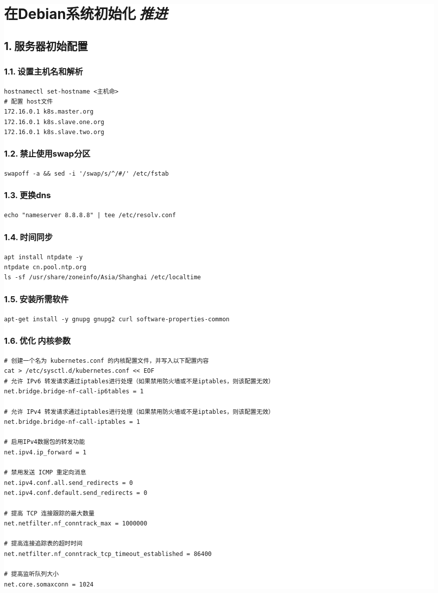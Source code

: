 # 在Debian系统初始化 *推进*
## 1. 服务器初始配置

### 1.1. 设置主机名和解析
```
hostnamectl set-hostname <主机命>
# 配置 host文件
172.16.0.1 k8s.master.org
172.16.0.1 k8s.slave.one.org
172.16.0.1 k8s.slave.two.org
```
### 1.2. 禁止使用swap分区

```
swapoff -a && sed -i '/swap/s/^/#/' /etc/fstab
```

### 1.3. 更换dns

```
echo "nameserver 8.8.8.8" | tee /etc/resolv.conf
```
  
### 1.4. 时间同步

```
apt install ntpdate -y
ntpdate cn.pool.ntp.org 
ls -sf /usr/share/zoneinfo/Asia/Shanghai /etc/localtime 
```

### 1.5. 安装所需软件
```
apt-get install -y gnupg gnupg2 curl software-properties-common
```

### 1.6. 优化 内核参数
```
# 创建一个名为 kubernetes.conf 的内核配置文件，并写入以下配置内容
cat > /etc/sysctl.d/kubernetes.conf << EOF
# 允许 IPv6 转发请求通过iptables进行处理（如果禁用防火墙或不是iptables，则该配置无效）
net.bridge.bridge-nf-call-ip6tables = 1

# 允许 IPv4 转发请求通过iptables进行处理（如果禁用防火墙或不是iptables，则该配置无效）
net.bridge.bridge-nf-call-iptables = 1

# 启用IPv4数据包的转发功能
net.ipv4.ip_forward = 1

# 禁用发送 ICMP 重定向消息
net.ipv4.conf.all.send_redirects = 0
net.ipv4.conf.default.send_redirects = 0

# 提高 TCP 连接跟踪的最大数量
net.netfilter.nf_conntrack_max = 1000000

# 提高连接追踪表的超时时间
net.netfilter.nf_conntrack_tcp_timeout_established = 86400

# 提高监听队列大小
net.core.somaxconn = 1024

```